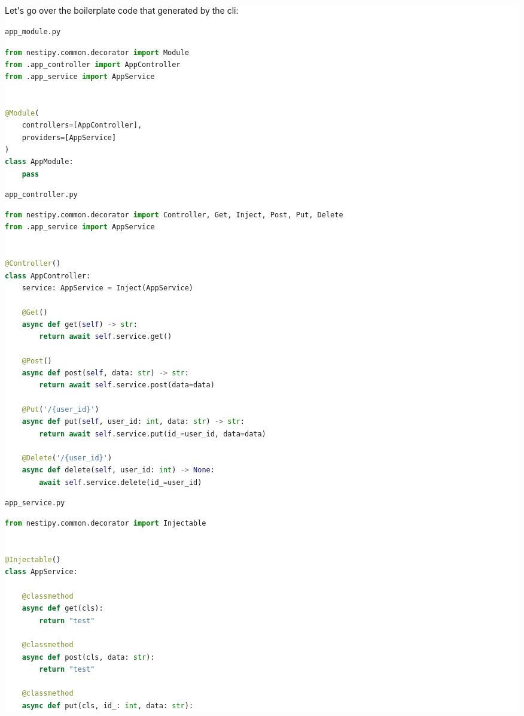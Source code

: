 Let's go over the boilerplate code that generated by the cli:

`app_module.py`

```python
from nestipy.common.decorator import Module
from .app_controller import AppController
from .app_service import AppService


@Module(
    controllers=[AppController],
    providers=[AppService]
)
class AppModule:
    pass

```

`app_controller.py`

```python
from nestipy.common.decorator import Controller, Get, Inject, Post, Put, Delete
from .app_service import AppService


@Controller()
class AppController:
    service: AppService = Inject(AppService)

    @Get()
    async def get(self) -> str:
        return await self.service.get()

    @Post()
    async def post(self, data: str) -> str:
        return await self.service.post(data=data)

    @Put('/{user_id}')
    async def put(self, user_id: int, data: str) -> str:
        return await self.service.put(id_=user_id, data=data)

    @Delete('/{user_id}')
    async def delete(self, user_id: int) -> None:
        await self.service.delete(id_=user_id)

```

`app_service.py`

```python
from nestipy.common.decorator import Injectable


@Injectable()
class AppService:

    @classmethod
    async def get(cls):
        return "test"

    @classmethod
    async def post(cls, data: str):
        return "test"

    @classmethod
    async def put(cls, id_: int, data: str):
```